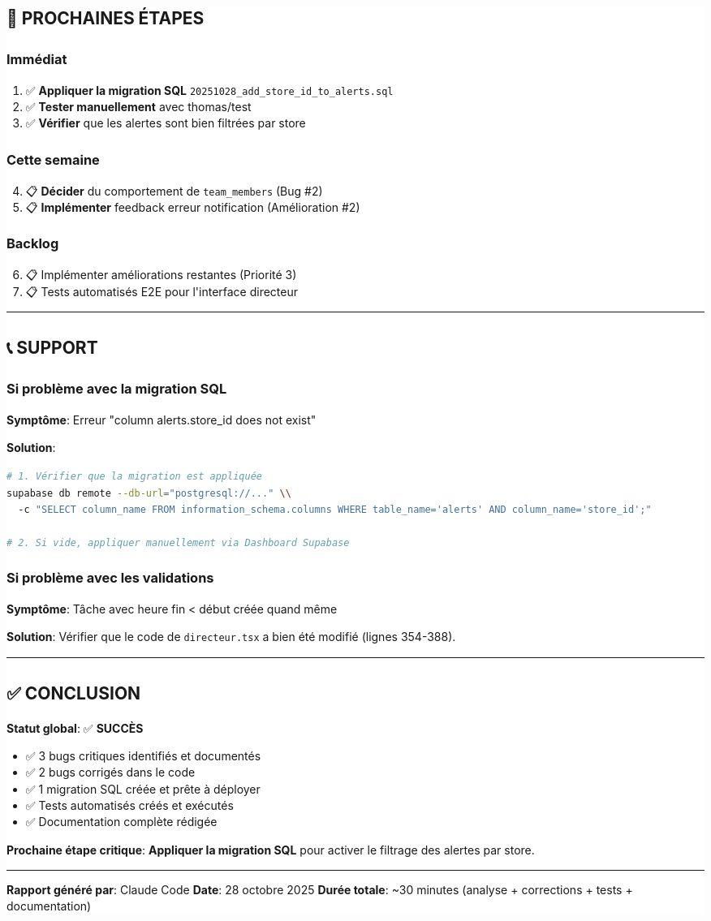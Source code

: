 ## 🎯 PROCHAINES ÉTAPES

### Immédiat
1. ✅ **Appliquer la migration SQL** `20251028_add_store_id_to_alerts.sql`
2. ✅ **Tester manuellement** avec thomas/test
3. ✅ **Vérifier** que les alertes sont bien filtrées par store

### Cette semaine
4. 📋 **Décider** du comportement de `team_members` (Bug #2)
5. 📋 **Implémenter** feedback erreur notification (Amélioration #2)

### Backlog
6. 📋 Implémenter améliorations restantes (Priorité 3)
7. 📋 Tests automatisés E2E pour l'interface directeur

---

## 📞 SUPPORT

### Si problème avec la migration SQL

**Symptôme**: Erreur "column alerts.store_id does not exist"

**Solution**:
```bash
# 1. Vérifier que la migration est appliquée
supabase db remote --db-url="postgresql://..." \\
  -c "SELECT column_name FROM information_schema.columns WHERE table_name='alerts' AND column_name='store_id';"

# 2. Si vide, appliquer manuellement via Dashboard Supabase
```

### Si problème avec les validations

**Symptôme**: Tâche avec heure fin < début créée quand même

**Solution**: Vérifier que le code de `directeur.tsx` a bien été modifié (lignes 354-388).

---

## ✅ CONCLUSION

**Statut global**: ✅ **SUCCÈS**

- ✅ 3 bugs critiques identifiés et documentés
- ✅ 2 bugs corrigés dans le code
- ✅ 1 migration SQL créée et prête à déployer
- ✅ Tests automatisés créés et exécutés
- ✅ Documentation complète rédigée

**Prochaine étape critique**: **Appliquer la migration SQL** pour activer le filtrage des alertes par store.

---

**Rapport généré par**: Claude Code
**Date**: 28 octobre 2025
**Durée totale**: ~30 minutes (analyse + corrections + tests + documentation)
